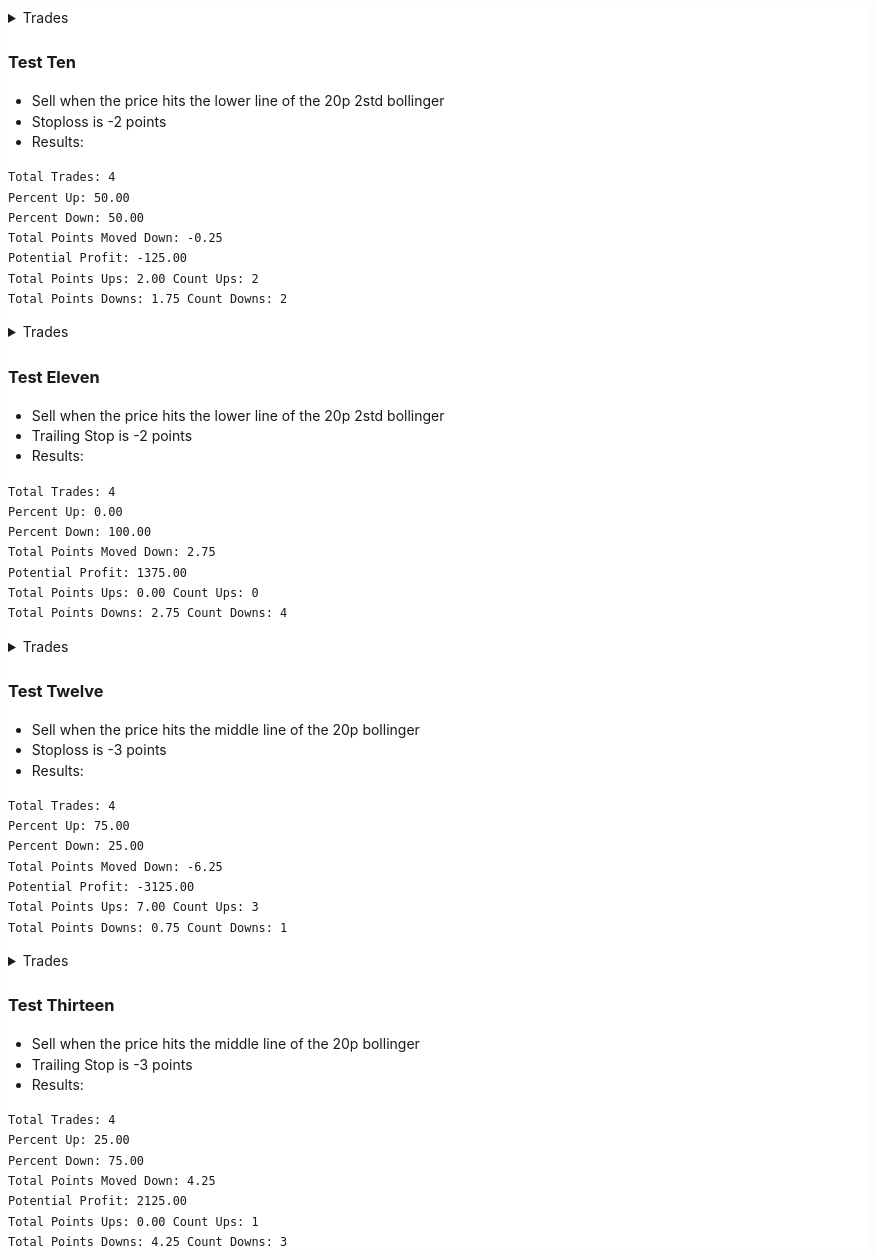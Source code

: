 <details><summary>Trades</summary></details>

### Test Ten
* Sell when the price hits the lower line of the 20p 2std bollinger
* Stoploss is -2 points
* Results:
```
Total Trades: 4
Percent Up: 50.00
Percent Down: 50.00
Total Points Moved Down: -0.25
Potential Profit: -125.00
Total Points Ups: 2.00 Count Ups: 2
Total Points Downs: 1.75 Count Downs: 2
```

<details><summary>Trades</summary></details>

### Test Eleven
* Sell when the price hits the lower line of the 20p 2std bollinger
* Trailing Stop is -2 points
* Results:
```
Total Trades: 4
Percent Up: 0.00
Percent Down: 100.00
Total Points Moved Down: 2.75
Potential Profit: 1375.00
Total Points Ups: 0.00 Count Ups: 0
Total Points Downs: 2.75 Count Downs: 4
```

<details><summary>Trades</summary></details>

### Test Twelve
* Sell when the price hits the middle line of the 20p bollinger
* Stoploss is -3 points
* Results:
```
Total Trades: 4
Percent Up: 75.00
Percent Down: 25.00
Total Points Moved Down: -6.25
Potential Profit: -3125.00
Total Points Ups: 7.00 Count Ups: 3
Total Points Downs: 0.75 Count Downs: 1
```

<details><summary>Trades</summary></details>

### Test Thirteen
* Sell when the price hits the middle line of the 20p bollinger
* Trailing Stop is -3 points
* Results:
```
Total Trades: 4
Percent Up: 25.00
Percent Down: 75.00
Total Points Moved Down: 4.25
Potential Profit: 2125.00
Total Points Ups: 0.00 Count Ups: 1
Total Points Downs: 4.25 Count Downs: 3
```
